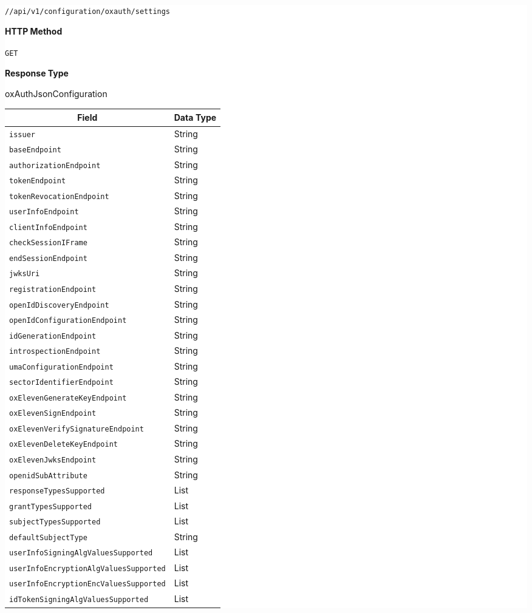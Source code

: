 ```
//api/v1/configuration/oxauth/settings
```

**HTTP Method**

`GET`

**Response Type**

oxAuthJsonConfiguration

| Field | Data Type |
|---    | --- |
| `issuer` | String | 
| `baseEndpoint` | String |
| `authorizationEndpoint` | String | 
| `tokenEndpoint` | String |
| `tokenRevocationEndpoint` | String | 
| `userInfoEndpoint` | String |
| `clientInfoEndpoint` | String | 
| `checkSessionIFrame` | String |
| `endSessionEndpoint` | String | 
| `jwksUri` | String |
| `registrationEndpoint` | String |
| `openIdDiscoveryEndpoint` | String | 
| `openIdConfigurationEndpoint` | String | 
| `idGenerationEndpoint` | String | 
| `introspectionEndpoint` | String |
| `umaConfigurationEndpoint` | String | 
| `sectorIdentifierEndpoint` | String |
| `oxElevenGenerateKeyEndpoint` | String | 
| `oxElevenSignEndpoint` | String |
| `oxElevenVerifySignatureEndpoint` | String | 
| `oxElevenDeleteKeyEndpoint` | String | 
| `oxElevenJwksEndpoint` | String | 
| `openidSubAttribute` | String |
| `responseTypesSupported` | List | 
| `grantTypesSupported` | List |
| `subjectTypesSupported` | List | 
| `defaultSubjectType` | String |
| `userInfoSigningAlgValuesSupported` | List | 
| `userInfoEncryptionAlgValuesSupported` | List |
| `userInfoEncryptionEncValuesSupported` | List | 
| `idTokenSigningAlgValuesSupported` | List |